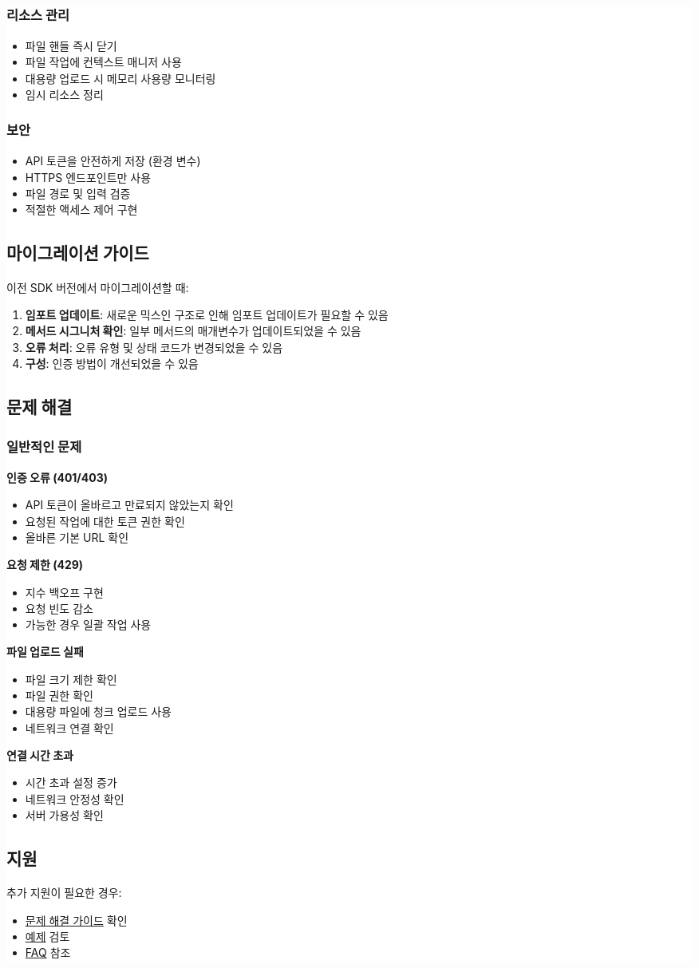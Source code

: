 ### 리소스 관리

- 파일 핸들 즉시 닫기
- 파일 작업에 컨텍스트 매니저 사용
- 대용량 업로드 시 메모리 사용량 모니터링
- 임시 리소스 정리

### 보안

- API 토큰을 안전하게 저장 (환경 변수)
- HTTPS 엔드포인트만 사용
- 파일 경로 및 입력 검증
- 적절한 액세스 제어 구현

## 마이그레이션 가이드

이전 SDK 버전에서 마이그레이션할 때:

1. **임포트 업데이트**: 새로운 믹스인 구조로 인해 임포트 업데이트가 필요할 수 있음
2. **메서드 시그니처 확인**: 일부 메서드의 매개변수가 업데이트되었을 수 있음
3. **오류 처리**: 오류 유형 및 상태 코드가 변경되었을 수 있음
4. **구성**: 인증 방법이 개선되었을 수 있음

## 문제 해결

### 일반적인 문제

**인증 오류 (401/403)**

- API 토큰이 올바르고 만료되지 않았는지 확인
- 요청된 작업에 대한 토큰 권한 확인
- 올바른 기본 URL 확인

**요청 제한 (429)**

- 지수 백오프 구현
- 요청 빈도 감소
- 가능한 경우 일괄 작업 사용

**파일 업로드 실패**

- 파일 크기 제한 확인
- 파일 권한 확인
- 대용량 파일에 청크 업로드 사용
- 네트워크 연결 확인

**연결 시간 초과**

- 시간 초과 설정 증가
- 네트워크 안정성 확인
- 서버 가용성 확인

## 지원

추가 지원이 필요한 경우:

- [문제 해결 가이드](../../troubleshooting.md) 확인
- [예제](../../examples/index.md) 검토
- [FAQ](../../faq.md) 참조